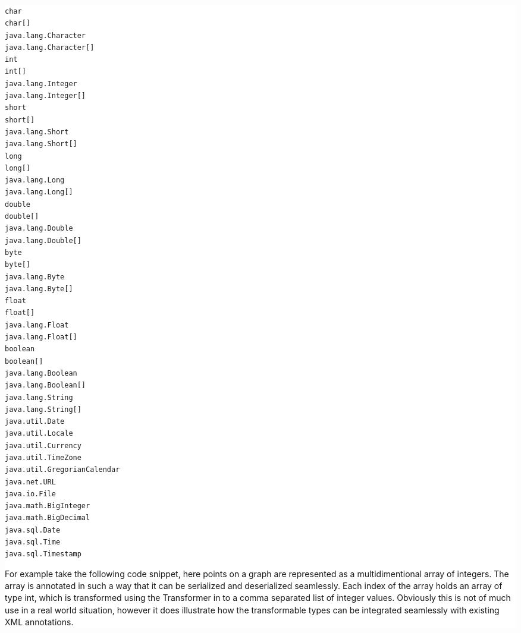 ```
char
char[]
java.lang.Character
java.lang.Character[]
int
int[]
java.lang.Integer
java.lang.Integer[]
short
short[]
java.lang.Short
java.lang.Short[]
long        
long[]
java.lang.Long
java.lang.Long[]
double
double[]
java.lang.Double
java.lang.Double[]
byte
byte[]
java.lang.Byte
java.lang.Byte[]
float       
float[]        
java.lang.Float        
java.lang.Float[]        
boolean
boolean[]
java.lang.Boolean
java.lang.Boolean[]
java.lang.String
java.lang.String[]
java.util.Date
java.util.Locale
java.util.Currency
java.util.TimeZone
java.util.GregorianCalendar
java.net.URL
java.io.File
java.math.BigInteger
java.math.BigDecimal
java.sql.Date
java.sql.Time
java.sql.Timestamp
```

For example take the following code snippet, here points on a graph are represented as a multidimentional array of integers. The array is annotated in such a way that it can be serialized and deserialized seamlessly. Each index of the array holds an array of type int, which is transformed using the Transformer in to a comma separated list of integer values. Obviously this is not of much use in a real world situation, however it does illustrate how the transformable types can be integrated seamlessly with existing XML annotations.
